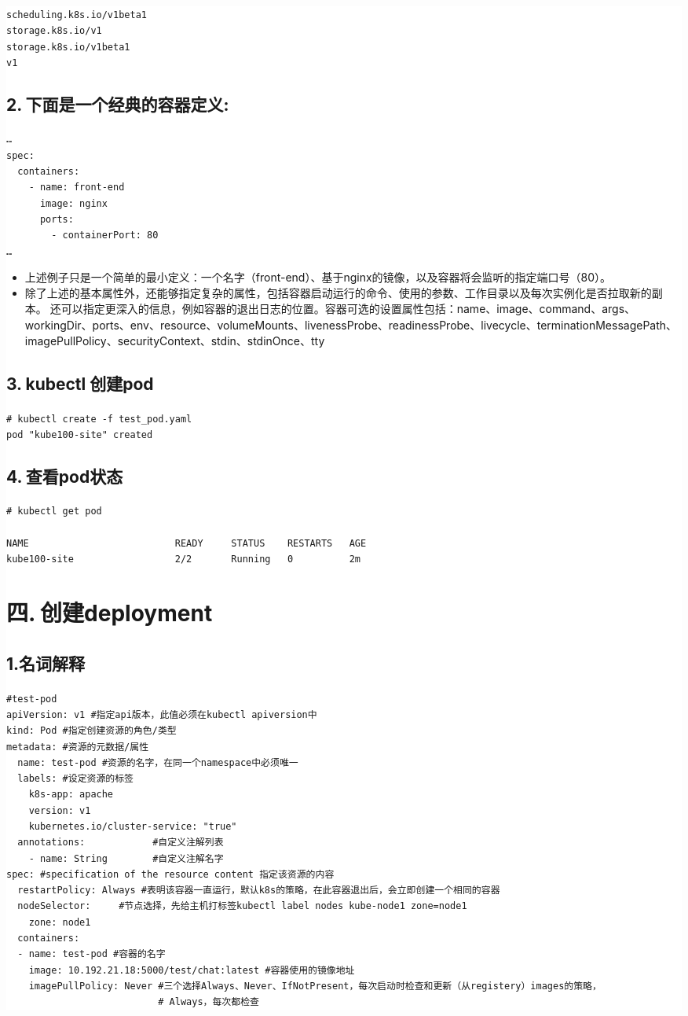 	scheduling.k8s.io/v1beta1
	storage.k8s.io/v1
	storage.k8s.io/v1beta1
	v1

## 2. 下面是一个经典的容器定义:

	…
	spec:
	  containers:
	    - name: front-end
	      image: nginx
	      ports:
	        - containerPort: 80
	…　

- 上述例子只是一个简单的最小定义：一个名字（front-end）、基于nginx的镜像，以及容器将会监听的指定端口号（80）。
- 除了上述的基本属性外，还能够指定复杂的属性，包括容器启动运行的命令、使用的参数、工作目录以及每次实例化是否拉取新的副本。 还可以指定更深入的信息，例如容器的退出日志的位置。容器可选的设置属性包括：name、image、command、args、workingDir、ports、env、resource、volumeMounts、livenessProbe、readinessProbe、livecycle、terminationMessagePath、imagePullPolicy、securityContext、stdin、stdinOnce、tty

## 3. kubectl 创建pod

	# kubectl create -f test_pod.yaml
	pod "kube100-site" created

## 4. 查看pod状态

	# kubectl get pod
	 
	NAME                          READY     STATUS    RESTARTS   AGE
	kube100-site                  2/2       Running   0          2m

# 四. 创建deployment

## 1.名词解释

	#test-pod 
	apiVersion: v1 #指定api版本，此值必须在kubectl apiversion中   
	kind: Pod #指定创建资源的角色/类型   
	metadata: #资源的元数据/属性   
	  name: test-pod #资源的名字，在同一个namespace中必须唯一   
	  labels: #设定资源的标签 
	    k8s-app: apache   
	    version: v1   
	    kubernetes.io/cluster-service: "true"   
	  annotations:            #自定义注解列表   
	    - name: String        #自定义注解名字   
	spec: #specification of the resource content 指定该资源的内容   
	  restartPolicy: Always #表明该容器一直运行，默认k8s的策略，在此容器退出后，会立即创建一个相同的容器   
	  nodeSelector:     #节点选择，先给主机打标签kubectl label nodes kube-node1 zone=node1   
	    zone: node1   
	  containers:   
	  - name: test-pod #容器的名字   
	    image: 10.192.21.18:5000/test/chat:latest #容器使用的镜像地址   
	    imagePullPolicy: Never #三个选择Always、Never、IfNotPresent，每次启动时检查和更新（从registery）images的策略， 
	                           # Always，每次都检查 